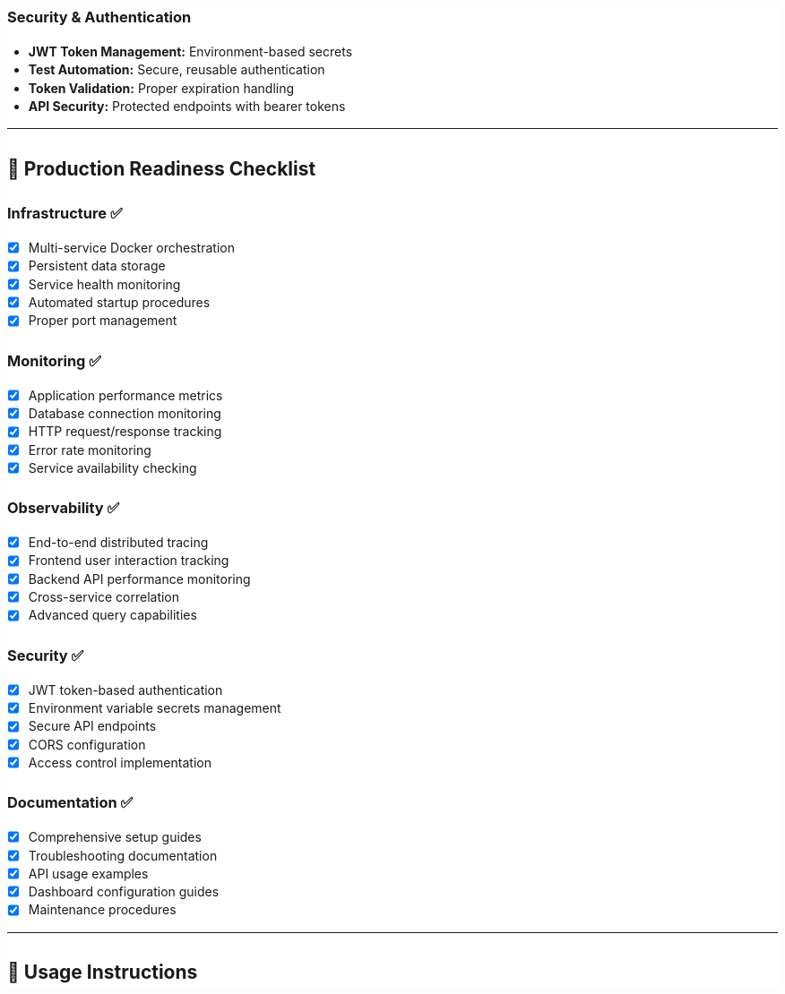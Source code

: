 ### Security & Authentication
- **JWT Token Management:** Environment-based secrets
- **Test Automation:** Secure, reusable authentication
- **Token Validation:** Proper expiration handling
- **API Security:** Protected endpoints with bearer tokens

---

## 🎯 Production Readiness Checklist

### Infrastructure ✅
- [x] Multi-service Docker orchestration
- [x] Persistent data storage
- [x] Service health monitoring
- [x] Automated startup procedures
- [x] Proper port management

### Monitoring ✅
- [x] Application performance metrics
- [x] Database connection monitoring  
- [x] HTTP request/response tracking
- [x] Error rate monitoring
- [x] Service availability checking

### Observability ✅
- [x] End-to-end distributed tracing
- [x] Frontend user interaction tracking
- [x] Backend API performance monitoring
- [x] Cross-service correlation
- [x] Advanced query capabilities

### Security ✅
- [x] JWT token-based authentication
- [x] Environment variable secrets management
- [x] Secure API endpoints
- [x] CORS configuration
- [x] Access control implementation

### Documentation ✅
- [x] Comprehensive setup guides
- [x] Troubleshooting documentation
- [x] API usage examples
- [x] Dashboard configuration guides
- [x] Maintenance procedures

---

## 🚀 Usage Instructions
